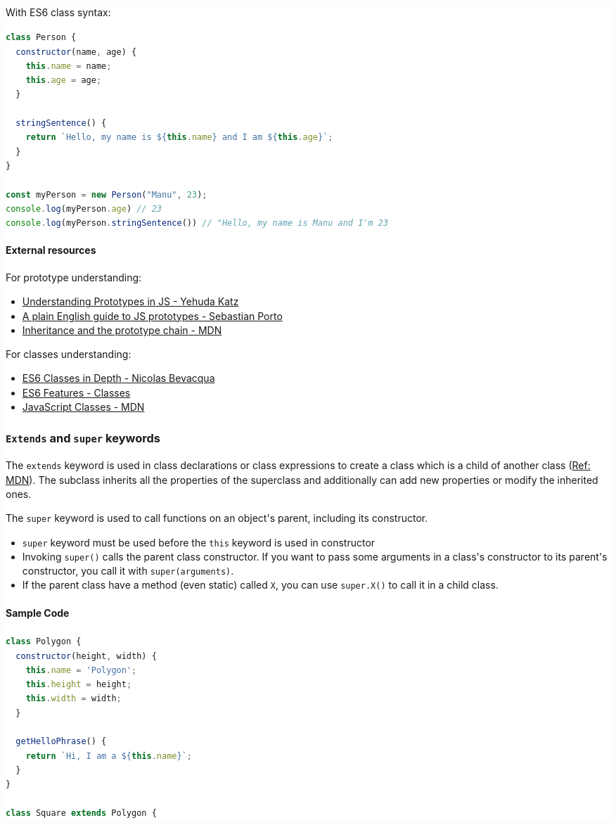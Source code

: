 With ES6 class syntax:

```js
class Person {
  constructor(name, age) {
    this.name = name;
    this.age = age;
  }

  stringSentence() {
    return `Hello, my name is ${this.name} and I am ${this.age}`;
  }
}

const myPerson = new Person("Manu", 23);
console.log(myPerson.age) // 23
console.log(myPerson.stringSentence()) // "Hello, my name is Manu and I'm 23
```

#### External resources

For prototype understanding:

- [Understanding Prototypes in JS - Yehuda Katz](http://yehudakatz.com/2011/08/12/understanding-prototypes-in-javascript/)
- [A plain English guide to JS prototypes - Sebastian Porto](http://sporto.github.io/blog/2013/02/22/a-plain-english-guide-to-javascript-prototypes/)
- [Inheritance and the prototype chain - MDN](https://developer.mozilla.org/en-US/docs/Web/JavaScript/Inheritance_and_the_prototype_chain)

For classes understanding:

- [ES6 Classes in Depth - Nicolas Bevacqua](https://ponyfoo.com/articles/es6-classes-in-depth)
- [ES6 Features - Classes](http://es6-features.org/#ClassDefinition)
- [JavaScript Classes - MDN](https://developer.mozilla.org/en-US/docs/Web/JavaScript/Reference/Classes)

### `Extends` and `super` keywords

The `extends` keyword is used in class declarations or class expressions to create a class which is a child of another class ([Ref: MDN](https://developer.mozilla.org/en-US/docs/Web/JavaScript/Reference/Classes/extends)). The subclass inherits all the properties of the superclass and additionally can add new properties or modify the inherited ones.

The `super` keyword is used to call functions on an object's parent, including its constructor.

- `super` keyword must be used before the `this` keyword is used in constructor
- Invoking `super()` calls the parent class constructor. If you want to pass some arguments in a class's constructor to its parent's constructor, you call it with `super(arguments)`.
- If the parent class have a method (even static) called `X`, you can use `super.X()` to call it in a child class.

#### Sample Code

```js
class Polygon {
  constructor(height, width) {
    this.name = 'Polygon';
    this.height = height;
    this.width = width;
  }

  getHelloPhrase() {
    return `Hi, I am a ${this.name}`;
  }
}

class Square extends Polygon {
```